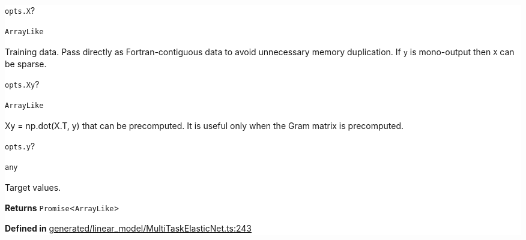 </td>
</tr>
<tr>
<td>

`opts.X`?

</td>
<td>

`ArrayLike`

</td>
<td>

Training data. Pass directly as Fortran-contiguous data to avoid unnecessary memory duplication. If `y` is mono-output then `X` can be sparse.

</td>
</tr>
<tr>
<td>

`opts.Xy`?

</td>
<td>

`ArrayLike`

</td>
<td>

Xy = np.dot(X.T, y) that can be precomputed. It is useful only when the Gram matrix is precomputed.

</td>
</tr>
<tr>
<td>

`opts.y`?

</td>
<td>

`any`

</td>
<td>

Target values.

</td>
</tr>
</tbody>
</table>

**Returns** `Promise`\<`ArrayLike`\>

**Defined in** [generated/linear\_model/MultiTaskElasticNet.ts:243](https://github.com/transitive-bullshit/scikit-learn-ts/blob/d136d90c5cb653f22204ec450ae61706606a5b96/packages/sklearn/src/generated/linear_model/MultiTaskElasticNet.ts#L243)
